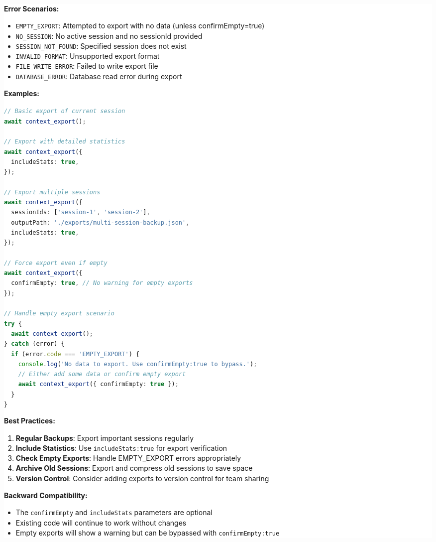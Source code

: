 **Error Scenarios:**

- `EMPTY_EXPORT`: Attempted to export with no data (unless confirmEmpty=true)
- `NO_SESSION`: No active session and no sessionId provided
- `SESSION_NOT_FOUND`: Specified session does not exist
- `INVALID_FORMAT`: Unsupported export format
- `FILE_WRITE_ERROR`: Failed to write export file
- `DATABASE_ERROR`: Database read error during export

**Examples:**

```typescript
// Basic export of current session
await context_export();

// Export with detailed statistics
await context_export({
  includeStats: true,
});

// Export multiple sessions
await context_export({
  sessionIds: ['session-1', 'session-2'],
  outputPath: './exports/multi-session-backup.json',
  includeStats: true,
});

// Force export even if empty
await context_export({
  confirmEmpty: true, // No warning for empty exports
});

// Handle empty export scenario
try {
  await context_export();
} catch (error) {
  if (error.code === 'EMPTY_EXPORT') {
    console.log('No data to export. Use confirmEmpty:true to bypass.');
    // Either add some data or confirm empty export
    await context_export({ confirmEmpty: true });
  }
}
```

**Best Practices:**

1. **Regular Backups**: Export important sessions regularly
2. **Include Statistics**: Use `includeStats:true` for export verification
3. **Check Empty Exports**: Handle EMPTY_EXPORT errors appropriately
4. **Archive Old Sessions**: Export and compress old sessions to save space
5. **Version Control**: Consider adding exports to version control for team sharing

**Backward Compatibility:**

- The `confirmEmpty` and `includeStats` parameters are optional
- Existing code will continue to work without changes
- Empty exports will show a warning but can be bypassed with `confirmEmpty:true`
